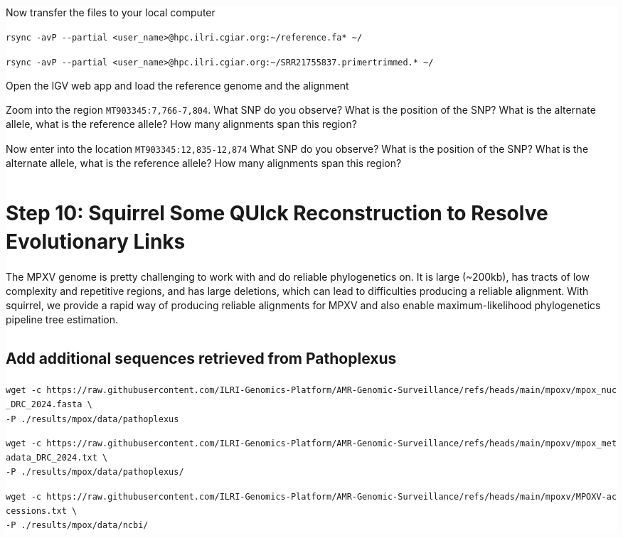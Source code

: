 Now transfer the files to your local computer

```
rsync -avP --partial <user_name>@hpc.ilri.cgiar.org:~/reference.fa* ~/
```

```
rsync -avP --partial <user_name>@hpc.ilri.cgiar.org:~/SRR21755837.primertrimmed.* ~/
```

Open the IGV web app and load the reference genome and the alignment

Zoom into the region `MT903345:7,766-7,804`. 
What SNP do you observe? 
What is the position of the SNP?
What is the alternate allele, what is the reference allele?
How many alignments span this region?

Now enter into the location `MT903345:12,835-12,874`
What SNP do you observe? 
What is the position of the SNP?
What is the alternate allele, what is the reference allele?
How many alignments span this region?


# Step 10: Squirrel Some QUIck Reconstruction to Resolve Evolutionary Links
The MPXV genome is pretty challenging to work with and do reliable phylogenetics
on. It is large (~200kb), has tracts of low complexity and repetitive regions,
and has large deletions, which can lead to difficulties producing a reliable
alignment. With squirrel, we provide a rapid way of producing reliable
alignments for MPXV and also enable maximum-likelihood phylogenetics pipeline
tree estimation.



## Add additional sequences retrieved from Pathoplexus

```
wget -c https://raw.githubusercontent.com/ILRI-Genomics-Platform/AMR-Genomic-Surveillance/refs/heads/main/mpoxv/mpox_nuc_DRC_2024.fasta \
-P ./results/mpox/data/pathoplexus
```


```
wget -c https://raw.githubusercontent.com/ILRI-Genomics-Platform/AMR-Genomic-Surveillance/refs/heads/main/mpoxv/mpox_metadata_DRC_2024.txt \
-P ./results/mpox/data/pathoplexus/
```


```
wget -c https://raw.githubusercontent.com/ILRI-Genomics-Platform/AMR-Genomic-Surveillance/refs/heads/main/mpoxv/MPOXV-accessions.txt \
-P ./results/mpox/data/ncbi/
```
